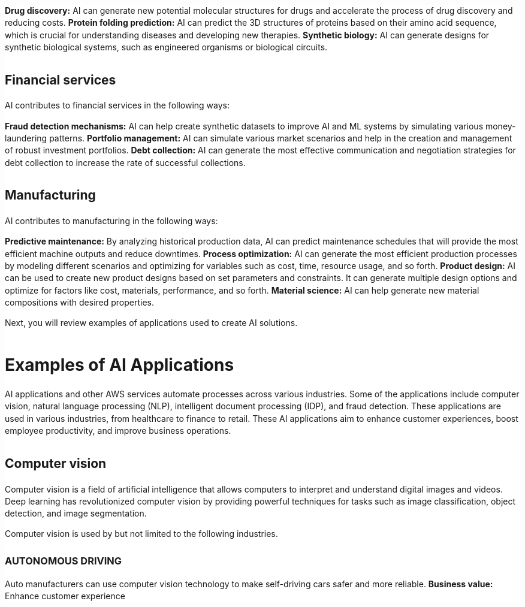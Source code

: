 **Drug discovery:** AI can generate new potential molecular structures for drugs and accelerate the process of drug discovery and reducing costs.
**Protein folding prediction:** AI can predict the 3D structures of proteins based on their amino acid sequence, which is crucial for understanding diseases and developing new therapies.
**Synthetic biology:** AI can generate designs for synthetic biological systems, such as engineered organisms or biological circuits.

## Financial services

AI contributes to financial services in the following ways:

**Fraud detection mechanisms:** AI can help create synthetic datasets to improve AI and ML systems by simulating various money-laundering patterns.
**Portfolio management:** AI can simulate various market scenarios and help in the creation and management of robust investment portfolios.
**Debt collection:** AI can generate the most effective communication and negotiation strategies for debt collection to increase the rate of successful collections.

## Manufacturing
AI contributes to manufacturing in the following ways:

**Predictive maintenance:** By analyzing historical production data, AI can predict maintenance schedules that will provide the most efficient machine outputs and reduce downtimes.
**Process optimization:** AI can generate the most efficient production processes by modeling different scenarios and optimizing for variables such as cost, time, resource usage, and so forth.
**Product design:** AI can be used to create new product designs based on set parameters and constraints. It can generate multiple design options and optimize for factors like cost, materials, performance, and so forth.
**Material science:** AI can help generate new material compositions with desired properties.

Next, you will review examples of applications used to create AI solutions.

# Examples of AI Applications

AI applications and other AWS services automate processes across various industries. Some of the applications include computer vision, natural language processing (NLP), intelligent document processing (IDP), and fraud detection. These applications are used in various industries, from healthcare to finance to retail. These AI applications aim to enhance customer experiences, boost employee productivity, and improve business operations.

## Computer vision
Computer vision is a field of artificial intelligence that allows computers to interpret and understand digital images and videos. Deep learning has revolutionized computer vision by providing powerful techniques for tasks such as image classification, object detection, and image segmentation.

Computer vision is used by but not limited to the following industries.

### AUTONOMOUS DRIVING
Auto manufacturers can use computer vision technology to make self-driving cars safer and more reliable.
**Business value:** Enhance customer experience
